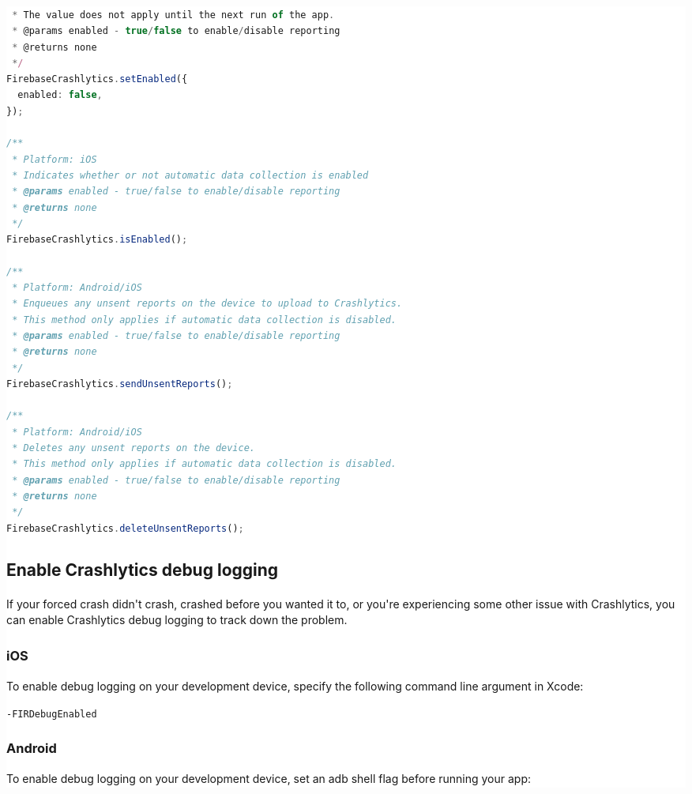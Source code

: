 ```typescript
 * The value does not apply until the next run of the app.
 * @params enabled - true/false to enable/disable reporting
 * @returns none
 */
FirebaseCrashlytics.setEnabled({
  enabled: false,
});

/**
 * Platform: iOS
 * Indicates whether or not automatic data collection is enabled
 * @params enabled - true/false to enable/disable reporting
 * @returns none
 */
FirebaseCrashlytics.isEnabled();

/**
 * Platform: Android/iOS
 * Enqueues any unsent reports on the device to upload to Crashlytics.
 * This method only applies if automatic data collection is disabled.
 * @params enabled - true/false to enable/disable reporting
 * @returns none
 */
FirebaseCrashlytics.sendUnsentReports();

/**
 * Platform: Android/iOS
 * Deletes any unsent reports on the device.
 * This method only applies if automatic data collection is disabled.
 * @params enabled - true/false to enable/disable reporting
 * @returns none
 */
FirebaseCrashlytics.deleteUnsentReports();
```

## Enable Crashlytics debug logging

If your forced crash didn't crash, crashed before you wanted it to, or you're experiencing some other issue with Crashlytics, you can enable Crashlytics debug logging to track down the problem.

### iOS

To enable debug logging on your development device, specify the following command line argument in Xcode:

```bash
-FIRDebugEnabled
```

### Android

To enable debug logging on your development device, set an adb shell flag before running your app:

